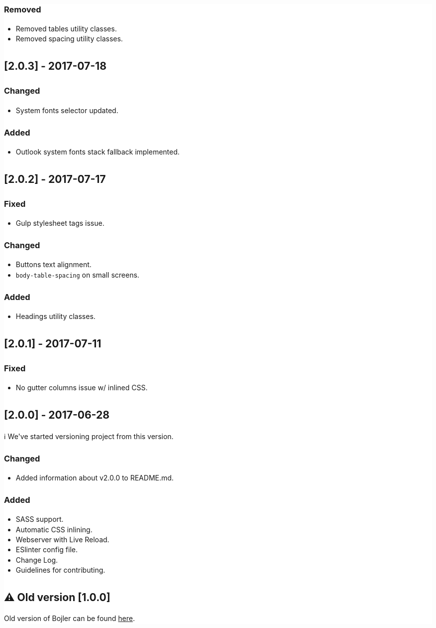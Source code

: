 ### Removed
- Removed tables utility classes.
- Removed spacing utility classes.

## [2.0.3] - 2017-07-18
### Changed
- System fonts selector updated.

### Added
- Outlook system fonts stack fallback implemented.

## [2.0.2] - 2017-07-17
### Fixed
- Gulp stylesheet tags issue.

### Changed
- Buttons text alignment.
- `body-table-spacing` on small screens.

### Added
- Headings utility classes.

## [2.0.1] - 2017-07-11
### Fixed
- No gutter columns issue w/ inlined CSS.

## [2.0.0] - 2017-06-28
ℹ️ We've started versioning project from this version.

### Changed
- Added information about v2.0.0 to README.md.

### Added
- SASS support.
- Automatic CSS inlining.
- Webserver with Live Reload.
- ESlinter config file.
- Change Log.
- Guidelines for contributing.

## ⚠️ Old version [1.0.0]
Old version of Bojler can be found [here](https://github.com/Slicejack/bojler/tree/v1).
